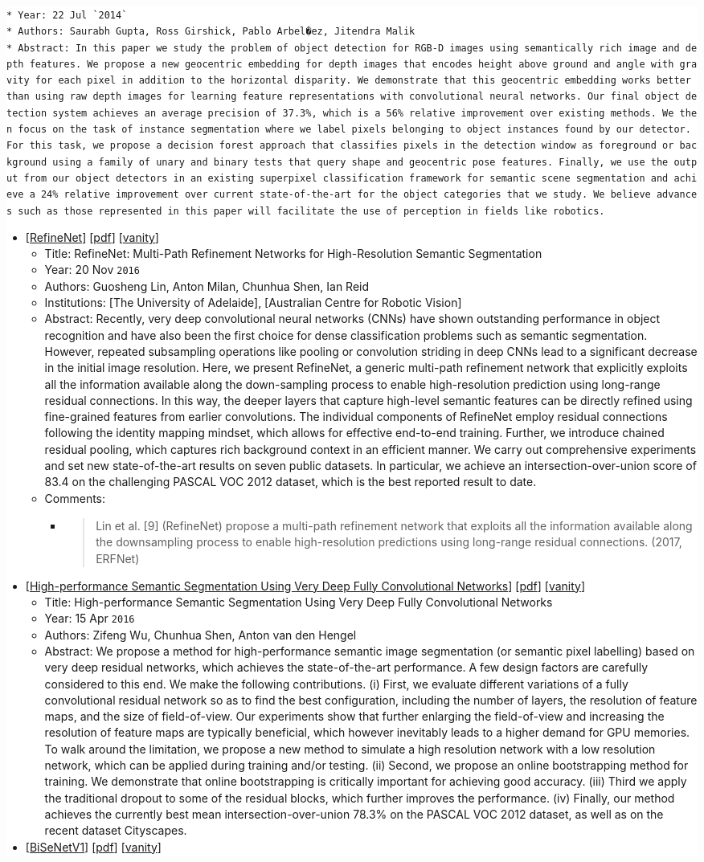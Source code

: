     * Year: 22 Jul `2014`
    * Authors: Saurabh Gupta, Ross Girshick, Pablo Arbel�ez, Jitendra Malik
    * Abstract: In this paper we study the problem of object detection for RGB-D images using semantically rich image and depth features. We propose a new geocentric embedding for depth images that encodes height above ground and angle with gravity for each pixel in addition to the horizontal disparity. We demonstrate that this geocentric embedding works better than using raw depth images for learning feature representations with convolutional neural networks. Our final object detection system achieves an average precision of 37.3%, which is a 56% relative improvement over existing methods. We then focus on the task of instance segmentation where we label pixels belonging to object instances found by our detector. For this task, we propose a decision forest approach that classifies pixels in the detection window as foreground or background using a family of unary and binary tests that query shape and geocentric pose features. Finally, we use the output from our object detectors in an existing superpixel classification framework for semantic scene segmentation and achieve a 24% relative improvement over current state-of-the-art for the object categories that we study. We believe advances such as those represented in this paper will facilitate the use of perception in fields like robotics.
* [[RefineNet](https://arxiv.org/abs/1611.06612)]
    [[pdf](https://arxiv.org/pdf/1611.06612.pdf)]
    [[vanity](https://www.arxiv-vanity.com/papers/1611.06612/)]
    * Title: RefineNet: Multi-Path Refinement Networks for High-Resolution Semantic Segmentation
    * Year: 20 Nov `2016`
    * Authors: Guosheng Lin, Anton Milan, Chunhua Shen, Ian Reid
    * Institutions: [The University of Adelaide], [Australian Centre for Robotic Vision]
    * Abstract: Recently, very deep convolutional neural networks (CNNs) have shown outstanding performance in object recognition and have also been the first choice for dense classification problems such as semantic segmentation. However, repeated subsampling operations like pooling or convolution striding in deep CNNs lead to a significant decrease in the initial image resolution. Here, we present RefineNet, a generic multi-path refinement network that explicitly exploits all the information available along the down-sampling process to enable high-resolution prediction using long-range residual connections. In this way, the deeper layers that capture high-level semantic features can be directly refined using fine-grained features from earlier convolutions. The individual components of RefineNet employ residual connections following the identity mapping mindset, which allows for effective end-to-end training. Further, we introduce chained residual pooling, which captures rich background context in an efficient manner. We carry out comprehensive experiments and set new state-of-the-art results on seven public datasets. In particular, we achieve an intersection-over-union score of 83.4 on the challenging PASCAL VOC 2012 dataset, which is the best reported result to date.
    * Comments:
        * > Lin et al. [9] (RefineNet) propose a multi-path refinement network that exploits all the information available along the downsampling process to enable high-resolution predictions using long-range residual connections. (2017, ERFNet)
* [[High-performance Semantic Segmentation Using Very Deep Fully Convolutional Networks](https://arxiv.org/abs/1604.04339)]
    [[pdf](https://arxiv.org/pdf/1604.04339.pdf)]
    [[vanity](https://www.arxiv-vanity.com/papers/1604.04339/)]
    * Title: High-performance Semantic Segmentation Using Very Deep Fully Convolutional Networks
    * Year: 15 Apr `2016`
    * Authors: Zifeng Wu, Chunhua Shen, Anton van den Hengel
    * Abstract: We propose a method for high-performance semantic image segmentation (or semantic pixel labelling) based on very deep residual networks, which achieves the state-of-the-art performance. A few design factors are carefully considered to this end. We make the following contributions. (i) First, we evaluate different variations of a fully convolutional residual network so as to find the best configuration, including the number of layers, the resolution of feature maps, and the size of field-of-view. Our experiments show that further enlarging the field-of-view and increasing the resolution of feature maps are typically beneficial, which however inevitably leads to a higher demand for GPU memories. To walk around the limitation, we propose a new method to simulate a high resolution network with a low resolution network, which can be applied during training and/or testing. (ii) Second, we propose an online bootstrapping method for training. We demonstrate that online bootstrapping is critically important for achieving good accuracy. (iii) Third we apply the traditional dropout to some of the residual blocks, which further improves the performance. (iv) Finally, our method achieves the currently best mean intersection-over-union 78.3\% on the PASCAL VOC 2012 dataset, as well as on the recent dataset Cityscapes.
* [[BiSeNetV1](https://arxiv.org/abs/1808.00897)]
    [[pdf](https://arxiv.org/pdf/1808.00897.pdf)]
    [[vanity](https://www.arxiv-vanity.com/papers/1808.00897/)]